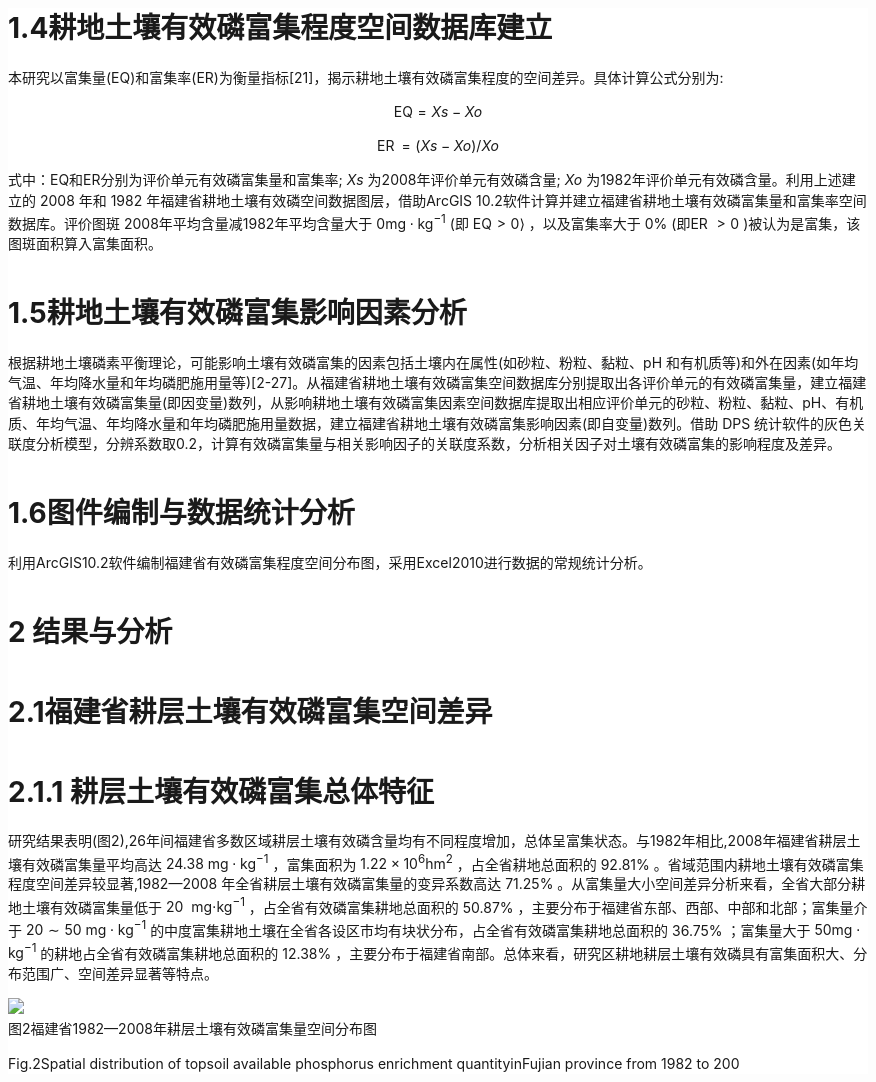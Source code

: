 # 1.4耕地土壤有效磷富集程度空间数据库建立

本研究以富集量(EQ)和富集率(ER)为衡量指标[21]，揭示耕地土壤有效磷富集程度的空间差异。具体计算公式分别为:

$$
\mathrm { E Q } = X s { - } X o
$$

$$
\operatorname { E R } = \left( X s - X o \right) / X o
$$

式中：EQ和ER分别为评价单元有效磷富集量和富集率; $X s$ 为2008年评价单元有效磷含量; $X o$ 为1982年评价单元有效磷含量。利用上述建立的 2008 年和 1982 年福建省耕地土壤有效磷空间数据图层，借助ArcGIS 10.2软件计算并建立福建省耕地土壤有效磷富集量和富集率空间数据库。评价图斑 2008年平均含量减1982年平均含量大于 $0 \mathrm { m g } { \cdot } \mathrm { k g } ^ { - 1 }$ (即 $\mathrm { E Q > 0 } \rangle$ ，以及富集率大于 $0 \%$ (即ER $> 0$ )被认为是富集，该图斑面积算入富集面积。

# 1.5耕地土壤有效磷富集影响因素分析

根据耕地土壤磷素平衡理论，可能影响土壤有效磷富集的因素包括土壤内在属性(如砂粒、粉粒、黏粒、pH 和有机质等)和外在因素(如年均气温、年均降水量和年均磷肥施用量等)[2-27]。从福建省耕地土壤有效磷富集空间数据库分别提取出各评价单元的有效磷富集量，建立福建省耕地土壤有效磷富集量(即因变量)数列，从影响耕地土壤有效磷富集因素空间数据库提取出相应评价单元的砂粒、粉粒、黏粒、pH、有机质、年均气温、年均降水量和年均磷肥施用量数据，建立福建省耕地土壤有效磷富集影响因素(即自变量)数列。借助 DPS 统计软件的灰色关联度分析模型，分辨系数取0.2，计算有效磷富集量与相关影响因子的关联度系数，分析相关因子对土壤有效磷富集的影响程度及差异。

# 1.6图件编制与数据统计分析

利用ArcGIS10.2软件编制福建省有效磷富集程度空间分布图，采用Excel2010进行数据的常规统计分析。

# 2 结果与分析

# 2.1福建省耕层土壤有效磷富集空间差异

# 2.1.1 耕层土壤有效磷富集总体特征

研究结果表明(图2),26年间福建省多数区域耕层土壤有效磷含量均有不同程度增加，总体呈富集状态。与1982年相比,2008年福建省耕层土壤有效磷富集量平均高达 $2 4 . 3 8 ~ \mathrm { m g { \cdot } k g ^ { - 1 } }$ ，富集面积为 $1 . 2 2 \times 1 0 ^ { 6 } \mathrm { h m } ^ { 2 }$ ，占全省耕地总面积的 $9 2 . 8 1 \%$ 。省域范围内耕地土壤有效磷富集程度空间差异较显著,1982—2008 年全省耕层土壤有效磷富集量的变异系数高达 $7 1 . 2 5 \%$ 。从富集量大小空间差异分析来看，全省大部分耕地土壤有效磷富集量低于 $2 0 \ \mathrm { \ m g { \cdot k g ^ { - 1 } } }$ ，占全省有效磷富集耕地总面积的 $5 0 . 8 7 \%$ ，主要分布于福建省东部、西部、中部和北部；富集量介于 $2 0 { \sim } 5 0 \ \mathrm { m g { \cdot } k g ^ { - 1 } }$ 的中度富集耕地土壤在全省各设区市均有块状分布，占全省有效磷富集耕地总面积的 $3 6 . 7 5 \%$ ；富集量大于 $5 0 \mathrm { m g } { \cdot } \mathrm { k g } ^ { - 1 }$ 的耕地占全省有效磷富集耕地总面积的 $1 2 . 3 8 \%$ ，主要分布于福建省南部。总体来看，研究区耕地耕层土壤有效磷具有富集面积大、分布范围广、空间差异显著等特点。

![](images/a3f8e0a2ca82dbb5a8af10903751bbc75673e8fd5dc40bf2cfc702e5d001c7b7.jpg)  
图2福建省1982—2008年耕层土壤有效磷富集量空间分布图

Fig.2Spatial distribution of topsoil available phosphorus enrichment quantityinFujian province from 1982 to 200

